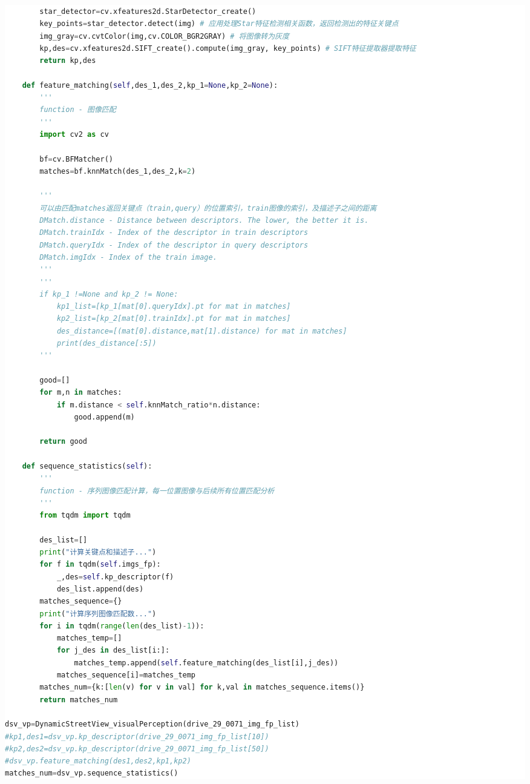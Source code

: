 ```python
        star_detector=cv.xfeatures2d.StarDetector_create()        
        key_points=star_detector.detect(img) # 应用处理Star特征检测相关函数，返回检测出的特征关键点
        img_gray=cv.cvtColor(img,cv.COLOR_BGR2GRAY) # 将图像转为灰度
        kp,des=cv.xfeatures2d.SIFT_create().compute(img_gray, key_points) # SIFT特征提取器提取特征
        return kp,des        
     
    def feature_matching(self,des_1,des_2,kp_1=None,kp_2=None):        
        '''
        function - 图像匹配
        '''
        import cv2 as cv
        
        bf=cv.BFMatcher()
        matches=bf.knnMatch(des_1,des_2,k=2)
        
        '''
        可以由匹配matches返回关键点（train,query）的位置索引，train图像的索引，及描述子之间的距离
        DMatch.distance - Distance between descriptors. The lower, the better it is.
        DMatch.trainIdx - Index of the descriptor in train descriptors
        DMatch.queryIdx - Index of the descriptor in query descriptors
        DMatch.imgIdx - Index of the train image.
        '''
        '''
        if kp_1 !=None and kp_2 != None:
            kp1_list=[kp_1[mat[0].queryIdx].pt for mat in matches]
            kp2_list=[kp_2[mat[0].trainIdx].pt for mat in matches]
            des_distance=[(mat[0].distance,mat[1].distance) for mat in matches]
            print(des_distance[:5])
        '''
        
        good=[]
        for m,n in matches:
            if m.distance < self.knnMatch_ratio*n.distance:
                good.append(m) 

        return good 
    
    def sequence_statistics(self):        
        '''
        function - 序列图像匹配计算，每一位置图像与后续所有位置匹配分析
        '''        
        from tqdm import tqdm
        
        des_list=[]
        print("计算关键点和描述子...")
        for f in tqdm(self.imgs_fp):        
            _,des=self.kp_descriptor(f)
            des_list.append(des)
        matches_sequence={}
        print("计算序列图像匹配数...")
        for i in tqdm(range(len(des_list)-1)):
            matches_temp=[]
            for j_des in des_list[i:]:
                matches_temp.append(self.feature_matching(des_list[i],j_des))
            matches_sequence[i]=matches_temp
        matches_num={k:[len(v) for v in val] for k,val in matches_sequence.items()}
        return matches_num  

dsv_vp=DynamicStreetView_visualPerception(drive_29_0071_img_fp_list) 
#kp1,des1=dsv_vp.kp_descriptor(drive_29_0071_img_fp_list[10])
#kp2,des2=dsv_vp.kp_descriptor(drive_29_0071_img_fp_list[50])
#dsv_vp.feature_matching(des1,des2,kp1,kp2)
matches_num=dsv_vp.sequence_statistics()
```